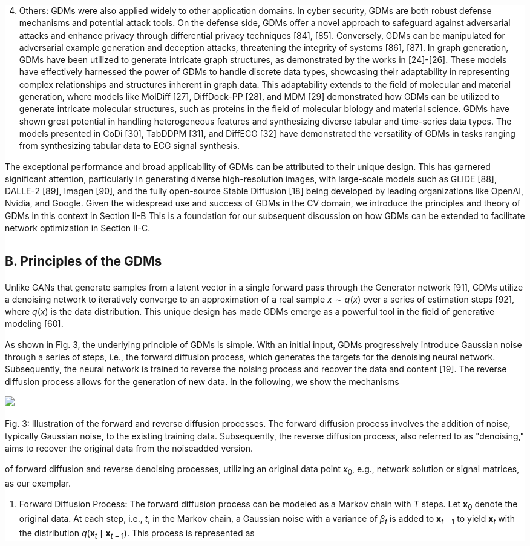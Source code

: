 4) Others: GDMs were also applied widely to other application domains. In cyber security, GDMs are both robust defense mechanisms and potential attack tools. On the defense side, GDMs offer a novel approach to safeguard against adversarial attacks and enhance privacy through differential privacy techniques [84], [85]. Conversely, GDMs can be manipulated for adversarial example generation and deception attacks, threatening the integrity of systems [86], [87]. In graph generation, GDMs have been utilized to generate intricate graph structures, as demonstrated by the works in [24]-[26]. These models have effectively harnessed the power of GDMs to handle discrete data types, showcasing their adaptability in representing complex relationships and structures inherent in graph data. This adaptability extends to the field of molecular and material generation, where models like MolDiff [27], DiffDock-PP [28], and MDM [29] demonstrated how GDMs can be utilized to generate intricate molecular structures, such as proteins in the field of molecular biology and material science. GDMs have shown great potential in handling heterogeneous features and synthesizing diverse tabular and time-series data types. The models presented in CoDi [30], TabDDPM [31], and DiffECG [32] have demonstrated the versatility of GDMs in tasks ranging from synthesizing tabular data to ECG signal synthesis.

The exceptional performance and broad applicability of GDMs can be attributed to their unique design. This has garnered significant attention, particularly in generating diverse high-resolution images, with large-scale models such as GLIDE [88], DALLE-2 [89], Imagen [90], and the fully open-source Stable Diffusion [18] being developed by leading organizations like OpenAI, Nvidia, and Google. Given the widespread use and success of GDMs in the CV domain, we introduce the principles and theory of GDMs in this context in Section II-B This is a foundation for our subsequent discussion on how GDMs can be extended to facilitate network optimization in Section II-C.

## B. Principles of the GDMs

Unlike GANs that generate samples from a latent vector in a single forward pass through the Generator network [91], GDMs utilize a denoising network to iteratively converge to an approximation of a real sample $x \sim q(x)$ over a series of estimation steps [92], where $q(x)$ is the data distribution. This unique design has made GDMs emerge as a powerful tool in the field of generative modeling [60].

As shown in Fig. 3, the underlying principle of GDMs is simple. With an initial input, GDMs progressively introduce Gaussian noise through a series of steps, i.e., the forward diffusion process, which generates the targets for the denoising neural network. Subsequently, the neural network is trained to reverse the noising process and recover the data and content [19]. The reverse diffusion process allows for the generation of new data. In the following, we show the mechanisms

![](https://cdn.mathpix.com/cropped/2024_06_04_c2478881182be2bf9eb6g-06.jpg?height=255&width=826&top_left_y=195&top_left_x=1105)

Fig. 3: Illustration of the forward and reverse diffusion processes. The forward diffusion process involves the addition of noise, typically Gaussian noise, to the existing training data. Subsequently, the reverse diffusion process, also referred to as "denoising," aims to recover the original data from the noiseadded version.

of forward diffusion and reverse denoising processes, utilizing an original data point $x_{0}$, e.g., network solution or signal matrices, as our exemplar.

1) Forward Diffusion Process: The forward diffusion process can be modeled as a Markov chain with $T$ steps. Let $\mathbf{x}_{0}$ denote the original data. At each step, i.e., $t$, in the Markov chain, a Gaussian noise with a variance of $\beta_{t}$ is added to $\mathbf{x}_{t-1}$ to yield $\mathbf{x}_{t}$ with the distribution $q\left(\mathbf{x}_{t} \mid \mathbf{x}_{t-1}\right)$. This process is represented as
